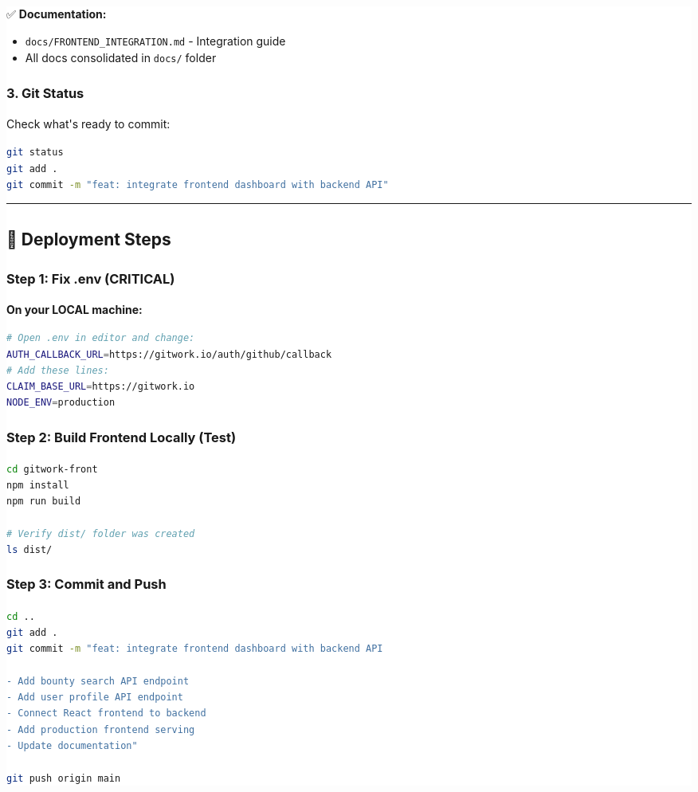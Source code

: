 ✅ **Documentation:**
- `docs/FRONTEND_INTEGRATION.md` - Integration guide
- All docs consolidated in `docs/` folder

### 3. **Git Status**

Check what's ready to commit:
```bash
git status
git add .
git commit -m "feat: integrate frontend dashboard with backend API"
```

---

## 🚀 Deployment Steps

### **Step 1: Fix .env (CRITICAL)**

**On your LOCAL machine:**
```bash
# Open .env in editor and change:
AUTH_CALLBACK_URL=https://gitwork.io/auth/github/callback
# Add these lines:
CLAIM_BASE_URL=https://gitwork.io
NODE_ENV=production
```

### **Step 2: Build Frontend Locally (Test)**

```bash
cd gitwork-front
npm install
npm run build

# Verify dist/ folder was created
ls dist/
```

### **Step 3: Commit and Push**

```bash
cd ..
git add .
git commit -m "feat: integrate frontend dashboard with backend API

- Add bounty search API endpoint
- Add user profile API endpoint
- Connect React frontend to backend
- Add production frontend serving
- Update documentation"

git push origin main
```

